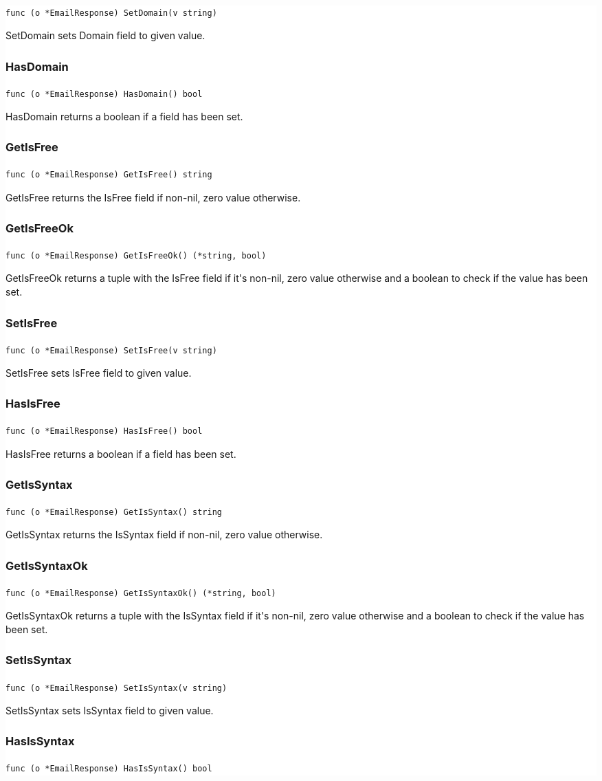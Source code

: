 `func (o *EmailResponse) SetDomain(v string)`

SetDomain sets Domain field to given value.

### HasDomain

`func (o *EmailResponse) HasDomain() bool`

HasDomain returns a boolean if a field has been set.

### GetIsFree

`func (o *EmailResponse) GetIsFree() string`

GetIsFree returns the IsFree field if non-nil, zero value otherwise.

### GetIsFreeOk

`func (o *EmailResponse) GetIsFreeOk() (*string, bool)`

GetIsFreeOk returns a tuple with the IsFree field if it's non-nil, zero value otherwise
and a boolean to check if the value has been set.

### SetIsFree

`func (o *EmailResponse) SetIsFree(v string)`

SetIsFree sets IsFree field to given value.

### HasIsFree

`func (o *EmailResponse) HasIsFree() bool`

HasIsFree returns a boolean if a field has been set.

### GetIsSyntax

`func (o *EmailResponse) GetIsSyntax() string`

GetIsSyntax returns the IsSyntax field if non-nil, zero value otherwise.

### GetIsSyntaxOk

`func (o *EmailResponse) GetIsSyntaxOk() (*string, bool)`

GetIsSyntaxOk returns a tuple with the IsSyntax field if it's non-nil, zero value otherwise
and a boolean to check if the value has been set.

### SetIsSyntax

`func (o *EmailResponse) SetIsSyntax(v string)`

SetIsSyntax sets IsSyntax field to given value.

### HasIsSyntax

`func (o *EmailResponse) HasIsSyntax() bool`
